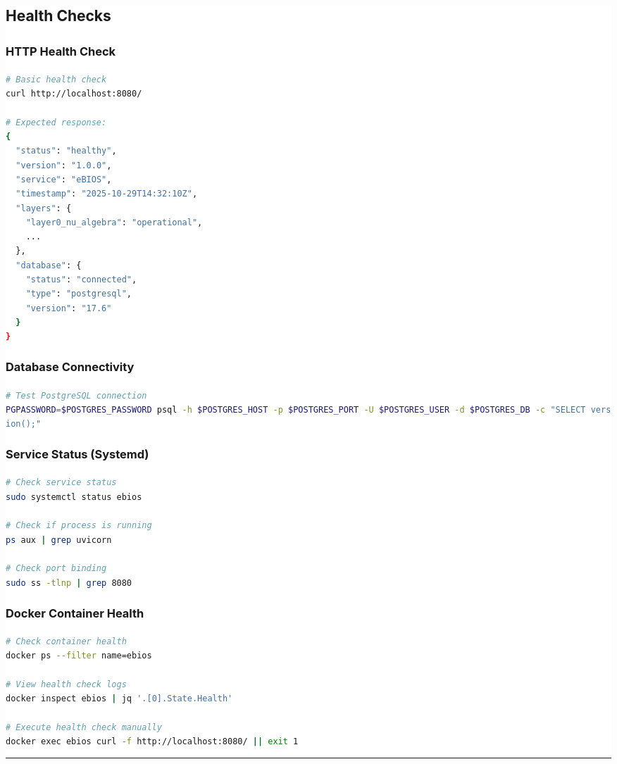 
## Health Checks

### HTTP Health Check

```bash
# Basic health check
curl http://localhost:8080/

# Expected response:
{
  "status": "healthy",
  "version": "1.0.0",
  "service": "eBIOS",
  "timestamp": "2025-10-29T14:32:10Z",
  "layers": {
    "layer0_nu_algebra": "operational",
    ...
  },
  "database": {
    "status": "connected",
    "type": "postgresql",
    "version": "17.6"
  }
}
```

### Database Connectivity

```bash
# Test PostgreSQL connection
PGPASSWORD=$POSTGRES_PASSWORD psql -h $POSTGRES_HOST -p $POSTGRES_PORT -U $POSTGRES_USER -d $POSTGRES_DB -c "SELECT version();"
```

### Service Status (Systemd)

```bash
# Check service status
sudo systemctl status ebios

# Check if process is running
ps aux | grep uvicorn

# Check port binding
sudo ss -tlnp | grep 8080
```

### Docker Container Health

```bash
# Check container health
docker ps --filter name=ebios

# View health check logs
docker inspect ebios | jq '.[0].State.Health'

# Execute health check manually
docker exec ebios curl -f http://localhost:8080/ || exit 1
```

---